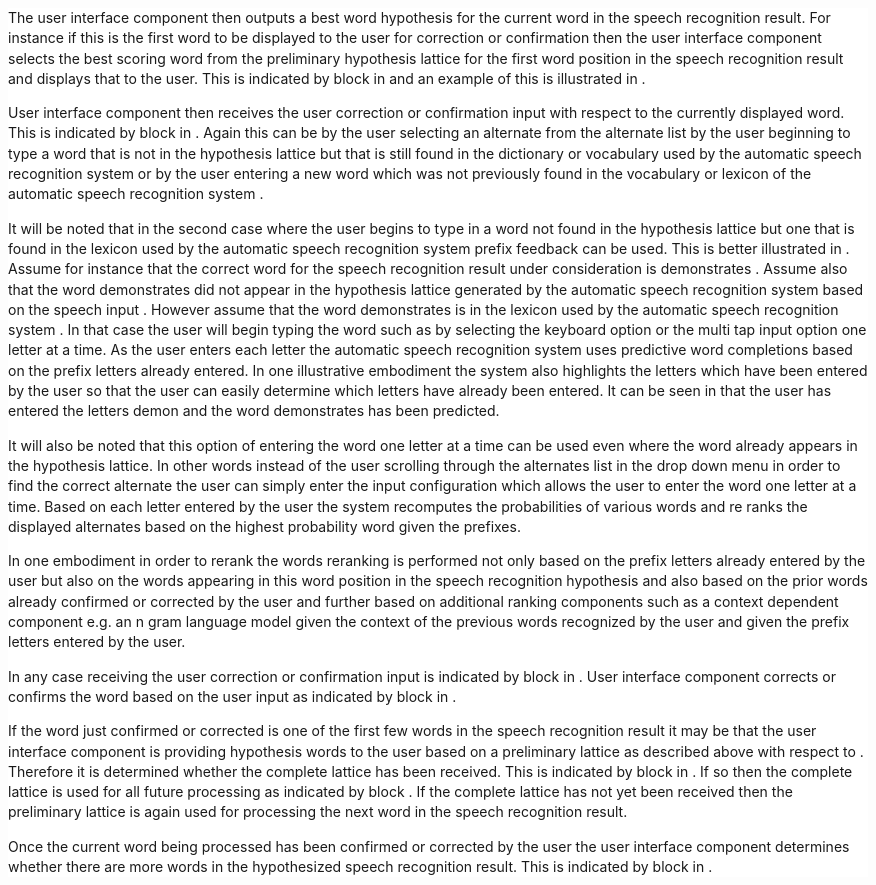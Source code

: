 The user interface component then outputs a best word hypothesis for the current word in the speech recognition result. For instance if this is the first word to be displayed to the user for correction or confirmation then the user interface component selects the best scoring word from the preliminary hypothesis lattice for the first word position in the speech recognition result and displays that to the user. This is indicated by block in and an example of this is illustrated in .

User interface component then receives the user correction or confirmation input with respect to the currently displayed word. This is indicated by block in . Again this can be by the user selecting an alternate from the alternate list by the user beginning to type a word that is not in the hypothesis lattice but that is still found in the dictionary or vocabulary used by the automatic speech recognition system or by the user entering a new word which was not previously found in the vocabulary or lexicon of the automatic speech recognition system .

It will be noted that in the second case where the user begins to type in a word not found in the hypothesis lattice but one that is found in the lexicon used by the automatic speech recognition system prefix feedback can be used. This is better illustrated in . Assume for instance that the correct word for the speech recognition result under consideration is demonstrates . Assume also that the word demonstrates did not appear in the hypothesis lattice generated by the automatic speech recognition system based on the speech input . However assume that the word demonstrates is in the lexicon used by the automatic speech recognition system . In that case the user will begin typing the word such as by selecting the keyboard option or the multi tap input option one letter at a time. As the user enters each letter the automatic speech recognition system uses predictive word completions based on the prefix letters already entered. In one illustrative embodiment the system also highlights the letters which have been entered by the user so that the user can easily determine which letters have already been entered. It can be seen in that the user has entered the letters demon and the word demonstrates has been predicted.

It will also be noted that this option of entering the word one letter at a time can be used even where the word already appears in the hypothesis lattice. In other words instead of the user scrolling through the alternates list in the drop down menu in order to find the correct alternate the user can simply enter the input configuration which allows the user to enter the word one letter at a time. Based on each letter entered by the user the system recomputes the probabilities of various words and re ranks the displayed alternates based on the highest probability word given the prefixes.

In one embodiment in order to rerank the words reranking is performed not only based on the prefix letters already entered by the user but also on the words appearing in this word position in the speech recognition hypothesis and also based on the prior words already confirmed or corrected by the user and further based on additional ranking components such as a context dependent component e.g. an n gram language model given the context of the previous words recognized by the user and given the prefix letters entered by the user.

In any case receiving the user correction or confirmation input is indicated by block in . User interface component corrects or confirms the word based on the user input as indicated by block in .

If the word just confirmed or corrected is one of the first few words in the speech recognition result it may be that the user interface component is providing hypothesis words to the user based on a preliminary lattice as described above with respect to . Therefore it is determined whether the complete lattice has been received. This is indicated by block in . If so then the complete lattice is used for all future processing as indicated by block . If the complete lattice has not yet been received then the preliminary lattice is again used for processing the next word in the speech recognition result.

Once the current word being processed has been confirmed or corrected by the user the user interface component determines whether there are more words in the hypothesized speech recognition result. This is indicated by block in .
